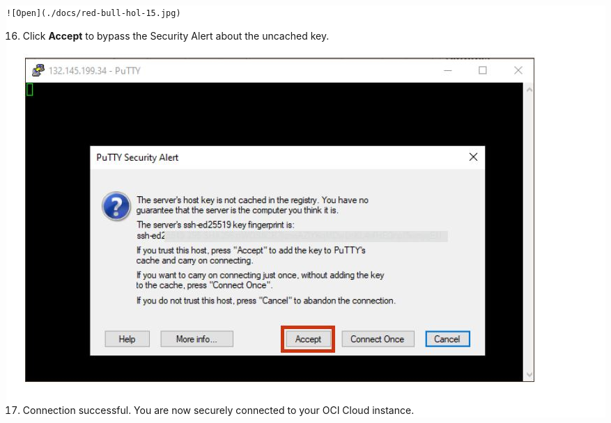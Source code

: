     ![Open](./docs/red-bull-hol-15.jpg)
16. Click **Accept** to bypass the Security Alert about the uncached key.

    ![Accept](./docs/red-bull-hol-16.jpg)
17. Connection successful. You are now securely connected to your OCI Cloud instance.
